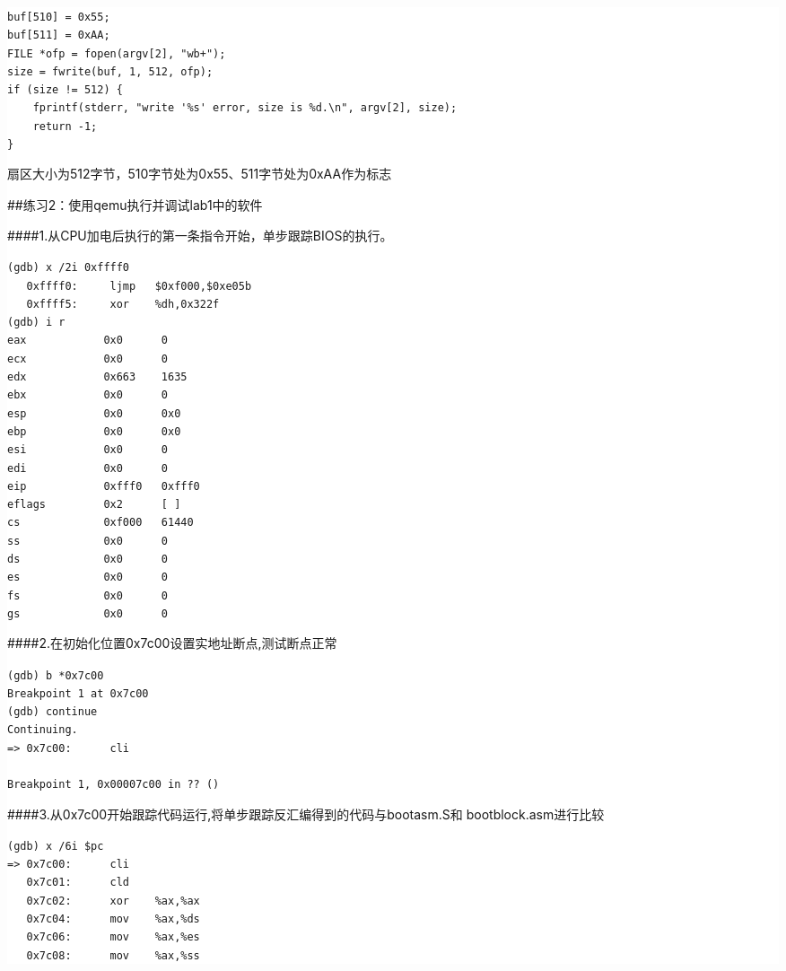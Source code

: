     buf[510] = 0x55;
    buf[511] = 0xAA;
    FILE *ofp = fopen(argv[2], "wb+");
    size = fwrite(buf, 1, 512, ofp);
    if (size != 512) {
        fprintf(stderr, "write '%s' error, size is %d.\n", argv[2], size);
        return -1;
    }

扇区大小为512字节，510字节处为0x55、511字节处为0xAA作为标志



##练习2：使用qemu执行并调试lab1中的软件

####1.从CPU加电后执行的第一条指令开始，单步跟踪BIOS的执行。
	
	(gdb) x /2i 0xffff0
	   0xffff0:     ljmp   $0xf000,$0xe05b
	   0xffff5:     xor    %dh,0x322f
	(gdb) i r
	eax            0x0      0
	ecx            0x0      0
	edx            0x663    1635
	ebx            0x0      0
	esp            0x0      0x0
	ebp            0x0      0x0
	esi            0x0      0
	edi            0x0      0
	eip            0xfff0   0xfff0
	eflags         0x2      [ ]
	cs             0xf000   61440
	ss             0x0      0
	ds             0x0      0
	es             0x0      0
	fs             0x0      0
	gs             0x0      0

####2.在初始化位置0x7c00设置实地址断点,测试断点正常

	(gdb) b *0x7c00
	Breakpoint 1 at 0x7c00
	(gdb) continue
	Continuing.
	=> 0x7c00:      cli    
	
	Breakpoint 1, 0x00007c00 in ?? ()

####3.从0x7c00开始跟踪代码运行,将单步跟踪反汇编得到的代码与bootasm.S和 bootblock.asm进行比较

	(gdb) x /6i $pc
	=> 0x7c00:      cli    
	   0x7c01:      cld    
	   0x7c02:      xor    %ax,%ax
	   0x7c04:      mov    %ax,%ds
	   0x7c06:      mov    %ax,%es
	   0x7c08:      mov    %ax,%ss
